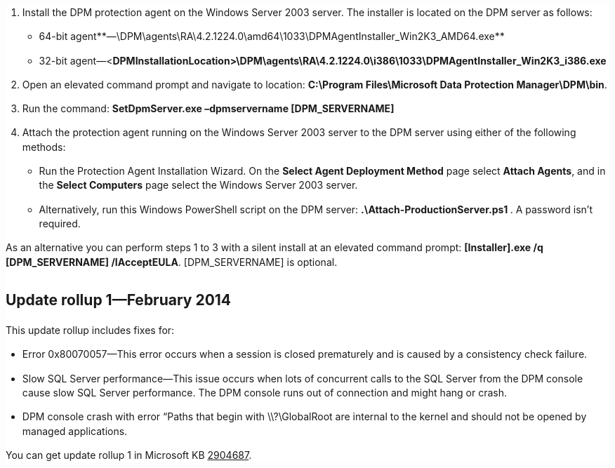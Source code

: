 1.  Install the DPM protection agent on the Windows Server 2003 server. The installer is located on the DPM server as follows:

    -   64\-bit agent**—<DPMInstallationLocation>\\DPM\\agents\\RA\\4.2.1224.0\\amd64\\1033\\DPMAgentInstaller\_Win2K3\_AMD64.exe**

    -   32\-bit agent—<**DPMInstallationLocation>\\DPM\\agents\\RA\\4.2.1224.0\\i386\\1033\\DPMAgentInstaller\_Win2K3\_i386.exe**

2.  Open an elevated command prompt and navigate to location: **C:\\Program Files\\Microsoft Data Protection Manager\\DPM\\bin**.

3.  Run the command: **SetDpmServer.exe –dpmservername \[DPM\_SERVERNAME\]**

4.  Attach the protection agent running on the Windows Server 2003 server to the DPM server using either of the following methods:

    -   Run the Protection Agent Installation Wizard. On the **Select Agent Deployment Method** page select **Attach Agents**, and in the **Select Computers** page select the Windows Server 2003 server.

    -   Alternatively, run this Windows PowerShell script on the DPM server: **.\\Attach\-ProductionServer.ps1 <DPMServerName> <Production Server Name> <User Name> <Password> <Domain>**. A password isn’t required.

As an alternative you can perform steps 1 to 3 with a silent install at an elevated command prompt: **\[Installer\].exe \/q \[DPM\_SERVERNAME\] \/IAcceptEULA**. \[DPM\_SERVERNAME\] is optional.

## <a name="BKMK_UR1"></a>Update rollup 1—February 2014
This update rollup includes fixes for:

-   Error 0x80070057—This error occurs when a session is closed prematurely and is caused by a consistency check failure.

-   Slow SQL Server performance—This issue occurs when lots of concurrent calls to the SQL Server from the DPM console cause slow SQL Server performance. The DPM console runs out of connection and might hang or crash.

-   DPM console crash with error “Paths that begin with \\\\?\\GlobalRoot are internal to the kernel and should not be opened by managed applications.

You can get update rollup 1 in Microsoft KB [2904687](http://go.microsoft.com/fwlink/?LinkId=397433).

